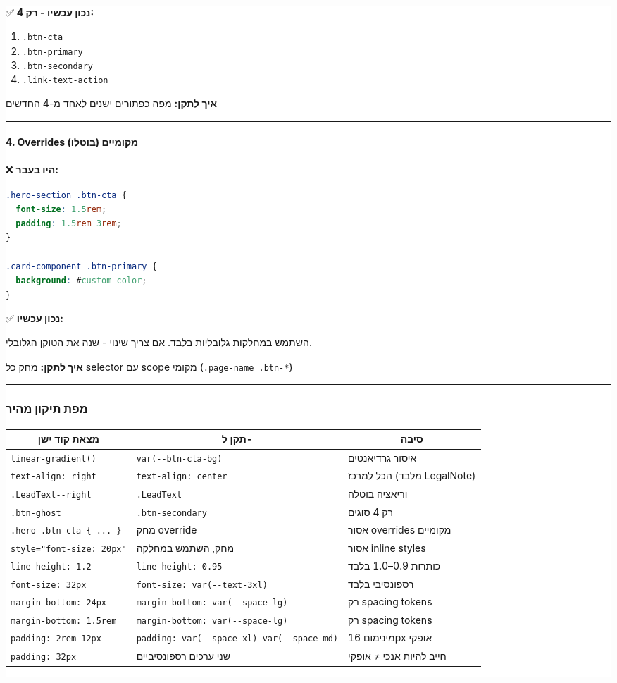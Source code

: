 ✅ **נכון עכשיו - רק 4:**

1. `.btn-cta`
2. `.btn-primary`
3. `.btn-secondary`
4. `.link-text-action`

**איך לתקן:** מפה כפתורים ישנים לאחד מ-4 החדשים

---

#### 4. Overrides מקומיים (בוטלו)

❌ **היו בעבר:**

```css
.hero-section .btn-cta {
  font-size: 1.5rem;
  padding: 1.5rem 3rem;
}

.card-component .btn-primary {
  background: #custom-color;
}
```

✅ **נכון עכשיו:**

השתמש במחלקות גלובליות בלבד. אם צריך שינוי - שנה את הטוקן הגלובלי.

**איך לתקן:** מחק כל selector עם scope מקומי (`.page-name .btn-*`)

---

### מפת תיקון מהיר

| מצאת קוד ישן              | תקן ל-                                     | סיבה                       |
| ------------------------- | ------------------------------------------ | -------------------------- |
| `linear-gradient()`       | `var(--btn-cta-bg)`                        | איסור גרדיאנטים            |
| `text-align: right`       | `text-align: center`                       | הכל למרכז (מלבד LegalNote) |
| `.LeadText--right`        | `.LeadText`                                | וריאציה בוטלה              |
| `.btn-ghost`              | `.btn-secondary`                           | רק 4 סוגים                 |
| `.hero .btn-cta { ... }`  | מחק override                               | אסור overrides מקומיים     |
| `style="font-size: 20px"` | מחק, השתמש במחלקה                          | אסור inline styles         |
| `line-height: 1.2`        | `line-height: 0.95`                        | כותרות 0.9–1.0 בלבד        |
| `font-size: 32px`         | `font-size: var(--text-3xl)`               | רספונסיבי בלבד             |
| `margin-bottom: 24px`     | `margin-bottom: var(--space-lg)`           | רק spacing tokens          |
| `margin-bottom: 1.5rem`   | `margin-bottom: var(--space-lg)`           | רק spacing tokens          |
| `padding: 2rem 12px`      | `padding: var(--space-xl) var(--space-md)` | מינימום 16px אופקי         |
| `padding: 32px`           | שני ערכים רספונסיביים                      | חייב להיות אנכי ≠ אופקי    |

---